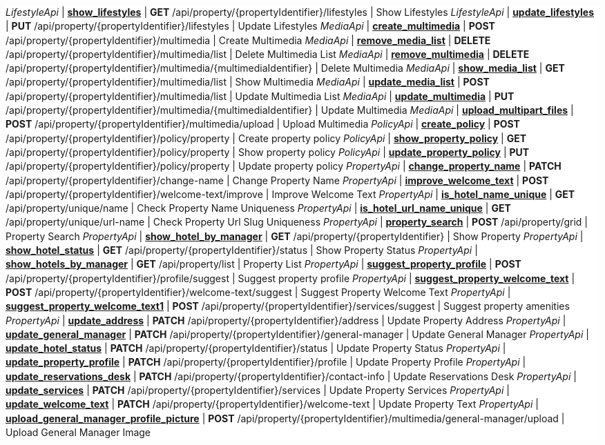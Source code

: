 *LifestyleApi* | [**show_lifestyles**](docs/LifestyleApi.md#show_lifestyles) | **GET** /api/property/{propertyIdentifier}/lifestyles | Show Lifestyles
*LifestyleApi* | [**update_lifestyles**](docs/LifestyleApi.md#update_lifestyles) | **PUT** /api/property/{propertyIdentifier}/lifestyles | Update Lifestyles
*MediaApi* | [**create_multimedia**](docs/MediaApi.md#create_multimedia) | **POST** /api/property/{propertyIdentifier}/multimedia | Create Multimedia
*MediaApi* | [**remove_media_list**](docs/MediaApi.md#remove_media_list) | **DELETE** /api/property/{propertyIdentifier}/multimedia/list | Delete Multimedia List
*MediaApi* | [**remove_multimedia**](docs/MediaApi.md#remove_multimedia) | **DELETE** /api/property/{propertyIdentifier}/multimedia/{multimediaIdentifier} | Delete Multimedia
*MediaApi* | [**show_media_list**](docs/MediaApi.md#show_media_list) | **GET** /api/property/{propertyIdentifier}/multimedia/list | Show Multimedia
*MediaApi* | [**update_media_list**](docs/MediaApi.md#update_media_list) | **POST** /api/property/{propertyIdentifier}/multimedia/list | Update Multimedia List
*MediaApi* | [**update_multimedia**](docs/MediaApi.md#update_multimedia) | **PUT** /api/property/{propertyIdentifier}/multimedia/{multimediaIdentifier} | Update Multimedia
*MediaApi* | [**upload_multipart_files**](docs/MediaApi.md#upload_multipart_files) | **POST** /api/property/{propertyIdentifier}/multimedia/upload | Upload Multimedia
*PolicyApi* | [**create_policy**](docs/PolicyApi.md#create_policy) | **POST** /api/property/{propertyIdentifier}/policy/property | Create property policy
*PolicyApi* | [**show_property_policy**](docs/PolicyApi.md#show_property_policy) | **GET** /api/property/{propertyIdentifier}/policy/property | Show property policy
*PolicyApi* | [**update_property_policy**](docs/PolicyApi.md#update_property_policy) | **PUT** /api/property/{propertyIdentifier}/policy/property | Update property policy
*PropertyApi* | [**change_property_name**](docs/PropertyApi.md#change_property_name) | **PATCH** /api/property/{propertyIdentifier}/change-name | Change Property Name
*PropertyApi* | [**improve_welcome_text**](docs/PropertyApi.md#improve_welcome_text) | **POST** /api/property/{propertyIdentifier}/welcome-text/improve | Improve Welcome Text
*PropertyApi* | [**is_hotel_name_unique**](docs/PropertyApi.md#is_hotel_name_unique) | **GET** /api/property/unique/name | Check Property Name Uniqueness
*PropertyApi* | [**is_hotel_url_name_unique**](docs/PropertyApi.md#is_hotel_url_name_unique) | **GET** /api/property/unique/url-name | Check Property Url Slug Uniqueness
*PropertyApi* | [**property_search**](docs/PropertyApi.md#property_search) | **POST** /api/property/grid | Property Search
*PropertyApi* | [**show_hotel_by_manager**](docs/PropertyApi.md#show_hotel_by_manager) | **GET** /api/property/{propertyIdentifier} | Show Property
*PropertyApi* | [**show_hotel_status**](docs/PropertyApi.md#show_hotel_status) | **GET** /api/property/{propertyIdentifier}/status | Show Property Status
*PropertyApi* | [**show_hotels_by_manager**](docs/PropertyApi.md#show_hotels_by_manager) | **GET** /api/property/list | Property List
*PropertyApi* | [**suggest_property_profile**](docs/PropertyApi.md#suggest_property_profile) | **POST** /api/property/{propertyIdentifier}/profile/suggest | Suggest property profile
*PropertyApi* | [**suggest_property_welcome_text**](docs/PropertyApi.md#suggest_property_welcome_text) | **POST** /api/property/{propertyIdentifier}/welcome-text/suggest | Suggest Property Welcome Text
*PropertyApi* | [**suggest_property_welcome_text1**](docs/PropertyApi.md#suggest_property_welcome_text1) | **POST** /api/property/{propertyIdentifier}/services/suggest | Suggest property amenities
*PropertyApi* | [**update_address**](docs/PropertyApi.md#update_address) | **PATCH** /api/property/{propertyIdentifier}/address | Update Property Address
*PropertyApi* | [**update_general_manager**](docs/PropertyApi.md#update_general_manager) | **PATCH** /api/property/{propertyIdentifier}/general-manager | Update General Manager
*PropertyApi* | [**update_hotel_status**](docs/PropertyApi.md#update_hotel_status) | **PATCH** /api/property/{propertyIdentifier}/status | Update Property Status
*PropertyApi* | [**update_property_profile**](docs/PropertyApi.md#update_property_profile) | **PATCH** /api/property/{propertyIdentifier}/profile | Update Property Profile
*PropertyApi* | [**update_reservations_desk**](docs/PropertyApi.md#update_reservations_desk) | **PATCH** /api/property/{propertyIdentifier}/contact-info | Update Reservations Desk
*PropertyApi* | [**update_services**](docs/PropertyApi.md#update_services) | **PATCH** /api/property/{propertyIdentifier}/services | Update Property Services
*PropertyApi* | [**update_welcome_text**](docs/PropertyApi.md#update_welcome_text) | **PATCH** /api/property/{propertyIdentifier}/welcome-text | Update Property Text
*PropertyApi* | [**upload_general_manager_profile_picture**](docs/PropertyApi.md#upload_general_manager_profile_picture) | **POST** /api/property/{propertyIdentifier}/multimedia/general-manager/upload | Upload General Manager Image